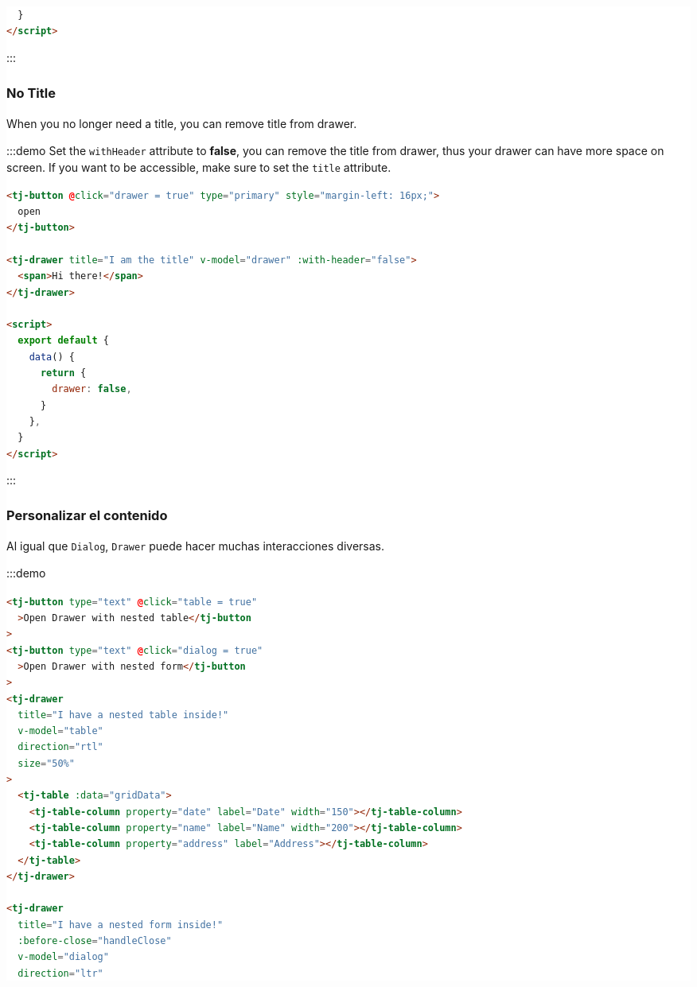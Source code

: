 ```html
  }
</script>
```

:::

### No Title

When you no longer need a title, you can remove title from drawer.

:::demo Set the `withHeader` attribute to **false**, you can remove the title from drawer, thus your drawer can have more space on screen. If you want to be accessible, make sure to set the `title` attribute.

```html
<tj-button @click="drawer = true" type="primary" style="margin-left: 16px;">
  open
</tj-button>

<tj-drawer title="I am the title" v-model="drawer" :with-header="false">
  <span>Hi there!</span>
</tj-drawer>

<script>
  export default {
    data() {
      return {
        drawer: false,
      }
    },
  }
</script>
```

:::

### Personalizar el contenido

Al igual que `Dialog`, `Drawer` puede hacer muchas interacciones diversas.

:::demo

```html
<tj-button type="text" @click="table = true"
  >Open Drawer with nested table</tj-button
>
<tj-button type="text" @click="dialog = true"
  >Open Drawer with nested form</tj-button
>
<tj-drawer
  title="I have a nested table inside!"
  v-model="table"
  direction="rtl"
  size="50%"
>
  <tj-table :data="gridData">
    <tj-table-column property="date" label="Date" width="150"></tj-table-column>
    <tj-table-column property="name" label="Name" width="200"></tj-table-column>
    <tj-table-column property="address" label="Address"></tj-table-column>
  </tj-table>
</tj-drawer>

<tj-drawer
  title="I have a nested form inside!"
  :before-close="handleClose"
  v-model="dialog"
  direction="ltr"
```